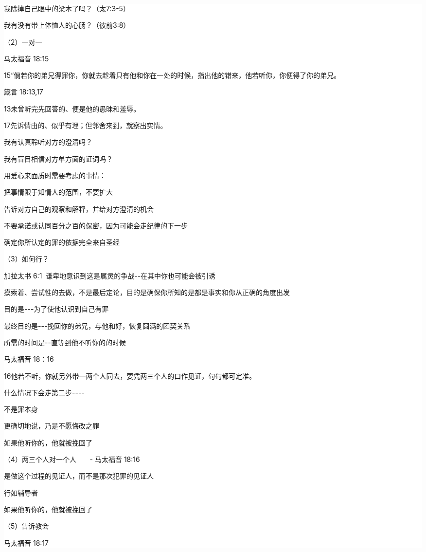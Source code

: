 <p>我除掉自己眼中的梁木了吗？（太7:3-5）</p>

<p>我有没有带上体恤人的心肠？（彼前3:8）</p>

<p>（2）一对一</p>

<p>马太福音 18:15</p>

<p>15“倘若你的弟兄得罪你，你就去趁着只有他和你在一处的时候，指出他的错来，他若听你，你便得了你的弟兄。</p>

<p>箴言 18:13,17</p>

<p>13未曾听完先回答的、便是他的愚昧和羞辱。</p>

<p>17先诉情由的、似乎有理；但邻舍来到，就察出实情。</p>

<p>我有认真聆听对方的澄清吗？</p>

<p>我有盲目相信对方单方面的证词吗？</p>

<p>用爱心来面质时需要考虑的事情：</p>

<p>把事情限于知情人的范围，不要扩大</p>

<p>告诉对方自己的观察和解释，并给对方澄清的机会</p>

<p>不要承诺或认同百分之百的保密，因为可能会走纪律的下一步</p>

<p>确定你所认定的罪的依据完全来自圣经</p>

<p>（3）如何行？</p>

<p>加拉太书 6:1 &nbsp;谦卑地意识到这是属灵的争战--在其中你也可能会被引诱</p>

<p>摸索着、尝试性的去做，不是最后定论，目的是确保你所知的是都是事实和你从正确的角度出发</p>

<p>目的是---为了使他认识到自己有罪</p>

<p>最终目的是---挽回你的弟兄，与他和好，恢复圆满的团契关系</p>

<p>所需的时间是--直等到他不听你的的时候 &nbsp;&nbsp;</p>

<p>马太福音 18：16</p>

<p>16他若不听，你就另外带一两个人同去，要凭两三个人的口作见证，句句都可定准。</p>

<p>什么情况下会走第二步----</p>

<p>不是罪本身</p>

<p>更确切地说，乃是不愿悔改之罪</p>

<p>如果他听你的，他就被挽回了</p>

<p>（4）两三个人对一个人 &nbsp;&nbsp;&nbsp;&nbsp;&nbsp;&nbsp;- 马太福音 18:16</p>

<p>是做这个过程的见证人，而不是那次犯罪的见证人</p>

<p>行如辅导者</p>

<p>如果他听你的，他就被挽回了</p>

<p>（5）告诉教会</p>

<p>马太福音 18:17</p>
